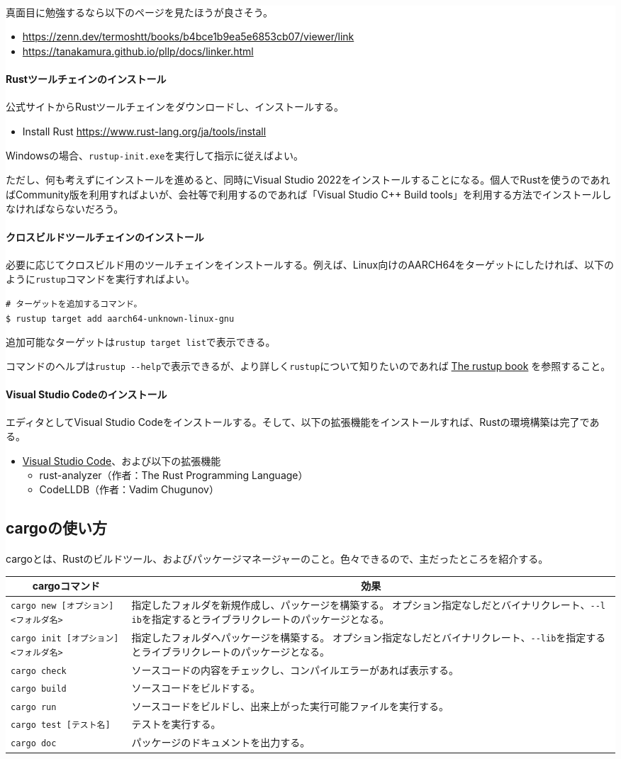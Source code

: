 真面目に勉強するなら以下のページを見たほうが良さそう。

- <https://zenn.dev/termoshtt/books/b4bce1b9ea5e6853cb07/viewer/link>
- <https://tanakamura.github.io/pllp/docs/linker.html>

#### Rustツールチェインのインストール

公式サイトからRustツールチェインをダウンロードし、インストールする。

- Install Rust
  <https://www.rust-lang.org/ja/tools/install>

Windowsの場合、`rustup-init.exe`を実行して指示に従えばよい。

ただし、何も考えずにインストールを進めると、同時にVisual Studio 2022をインストールすることになる。個人でRustを使うのであればCommunity版を利用すればよいが、会社等で利用するのであれば「Visual Studio C++ Build tools」を利用する方法でインストールしなければならないだろう。

#### クロスビルドツールチェインのインストール

必要に応じてクロスビルド用のツールチェインをインストールする。例えば、Linux向けのAARCH64をターゲットにしたければ、以下のように`rustup`コマンドを実行すればよい。

```shell
# ターゲットを追加するコマンド。
$ rustup target add aarch64-unknown-linux-gnu
```

追加可能なターゲットは`rustup target list`で表示できる。

コマンドのヘルプは`rustup --help`で表示できるが、より詳しく`rustup`について知りたいのであれば [The rustup book](https://rust-lang.github.io/rustup/index.html) を参照すること。

#### Visual Studio Codeのインストール

エディタとしてVisual Studio Codeをインストールする。そして、以下の拡張機能をインストールすれば、Rustの環境構築は完了である。

- [Visual Studio Code](https://azure.microsoft.com/ja-jp/products/visual-studio-code/)、および以下の拡張機能
  - rust-analyzer（作者：The Rust Programming Language）
  - CodeLLDB（作者：Vadim Chugunov）

## cargoの使い方

cargoとは、Rustのビルドツール、およびパッケージマネージャーのこと。色々できるので、主だったところを紹介する。

| cargoコマンド | 効果 |
| --- | --- |
| `cargo new [オプション] <フォルダ名>` | 指定したフォルダを新規作成し、パッケージを構築する。 オプション指定なしだとバイナリクレート、`--lib`を指定するとライブラリクレートのパッケージとなる。 |
| `cargo init [オプション] <フォルダ名>` | 指定したフォルダへパッケージを構築する。 オプション指定なしだとバイナリクレート、`--lib`を指定するとライブラリクレートのパッケージとなる。 |
| `cargo check` | ソースコードの内容をチェックし、コンパイルエラーがあれば表示する。 |
| `cargo build` | ソースコードをビルドする。 |
| `cargo run` | ソースコードをビルドし、出来上がった実行可能ファイルを実行する。 |
| `cargo test [テスト名]` | テストを実行する。 |
| `cargo doc` | パッケージのドキュメントを出力する。 |

